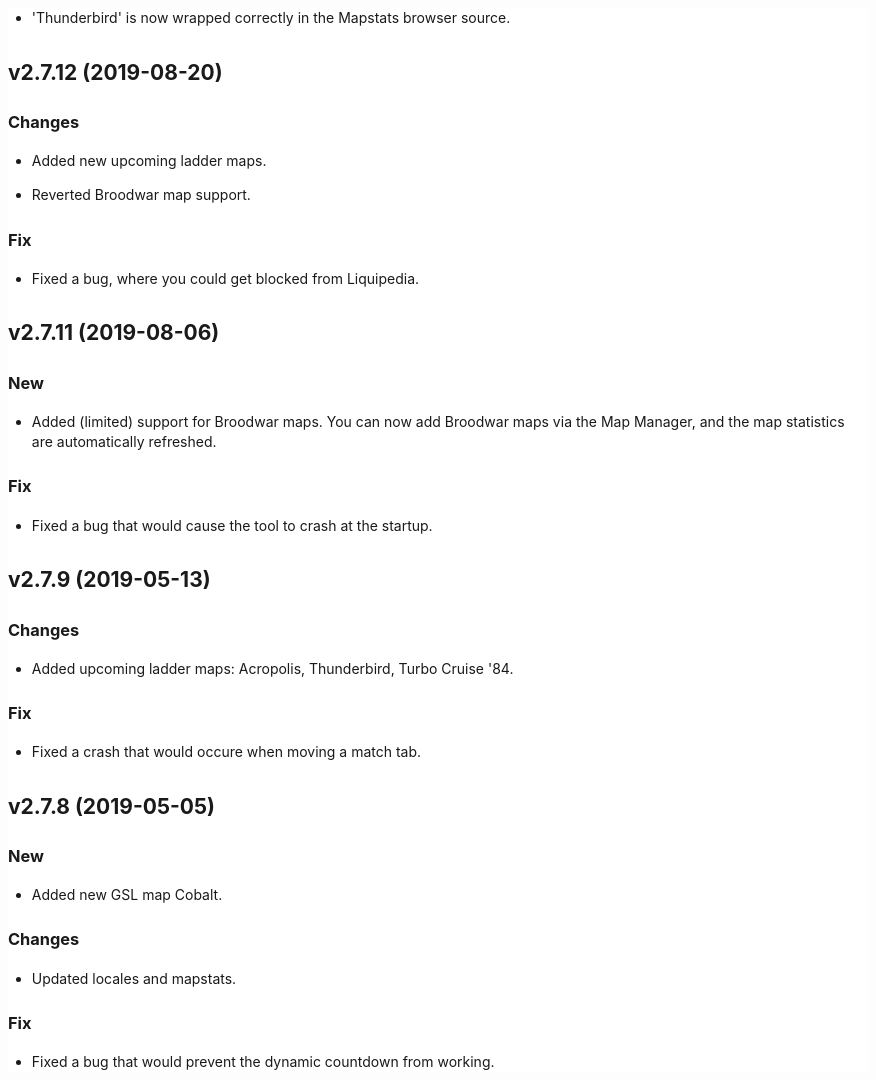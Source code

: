 * 'Thunderbird' is now wrapped correctly in the Mapstats browser source.


## v2.7.12 (2019-08-20)

### Changes

* Added new upcoming ladder maps.

* Reverted Broodwar map support.

### Fix

* Fixed a bug, where you could get blocked from Liquipedia.


## v2.7.11 (2019-08-06)

### New

* Added (limited) support for Broodwar maps. You can now add Broodwar maps via the Map Manager, and the map statistics are automatically refreshed.

### Fix

* Fixed a bug that would cause the tool to crash at the startup.


## v2.7.9 (2019-05-13)

### Changes

* Added upcoming ladder maps: Acropolis, Thunderbird, Turbo Cruise '84.

### Fix

* Fixed a crash that would occure when moving a match tab.


## v2.7.8 (2019-05-05)

### New

* Added new GSL map Cobalt.

### Changes

* Updated locales and mapstats.

### Fix

* Fixed a bug that would prevent the dynamic countdown from working.
